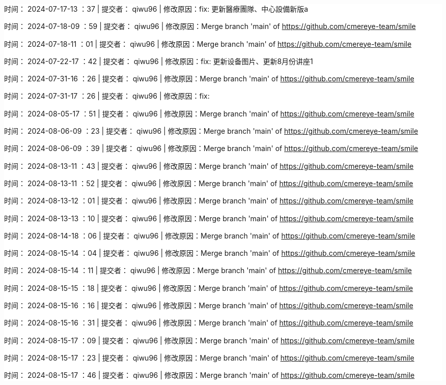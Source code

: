 时间： 2024-07-17-13 ：37 | 提交者： qiwu96 | 修改原因：fix: 更新醫療團隊、中心設備新版a 

时间： 2024-07-18-09 ：59 | 提交者： qiwu96 | 修改原因：Merge branch 'main' of https://github.com/cmereye-team/smile 

时间： 2024-07-18-11 ：01 | 提交者： qiwu96 | 修改原因：Merge branch 'main' of https://github.com/cmereye-team/smile 

时间： 2024-07-22-17 ：42 | 提交者： qiwu96 | 修改原因：fix: 更新设备图片、更新8月份讲座1 

时间： 2024-07-31-16 ：26 | 提交者： qiwu96 | 修改原因：Merge branch 'main' of https://github.com/cmereye-team/smile 

时间： 2024-07-31-17 ：26 | 提交者： qiwu96 | 修改原因：fix: 

时间： 2024-08-05-17 ：51 | 提交者： qiwu96 | 修改原因：Merge branch 'main' of https://github.com/cmereye-team/smile 

时间： 2024-08-06-09 ：23 | 提交者： qiwu96 | 修改原因：Merge branch 'main' of https://github.com/cmereye-team/smile 

时间： 2024-08-06-09 ：39 | 提交者： qiwu96 | 修改原因：Merge branch 'main' of https://github.com/cmereye-team/smile 

时间： 2024-08-13-11 ：43 | 提交者： qiwu96 | 修改原因：Merge branch 'main' of https://github.com/cmereye-team/smile 

时间： 2024-08-13-11 ：52 | 提交者： qiwu96 | 修改原因：Merge branch 'main' of https://github.com/cmereye-team/smile 

时间： 2024-08-13-12 ：01 | 提交者： qiwu96 | 修改原因：Merge branch 'main' of https://github.com/cmereye-team/smile 

时间： 2024-08-13-13 ：10 | 提交者： qiwu96 | 修改原因：Merge branch 'main' of https://github.com/cmereye-team/smile 

时间： 2024-08-14-18 ：06 | 提交者： qiwu96 | 修改原因：Merge branch 'main' of https://github.com/cmereye-team/smile 

时间： 2024-08-15-14 ：04 | 提交者： qiwu96 | 修改原因：Merge branch 'main' of https://github.com/cmereye-team/smile 

时间： 2024-08-15-14 ：11 | 提交者： qiwu96 | 修改原因：Merge branch 'main' of https://github.com/cmereye-team/smile 

时间： 2024-08-15-15 ：18 | 提交者： qiwu96 | 修改原因：Merge branch 'main' of https://github.com/cmereye-team/smile 

时间： 2024-08-15-16 ：16 | 提交者： qiwu96 | 修改原因：Merge branch 'main' of https://github.com/cmereye-team/smile 

时间： 2024-08-15-16 ：31 | 提交者： qiwu96 | 修改原因：Merge branch 'main' of https://github.com/cmereye-team/smile 

时间： 2024-08-15-17 ：09 | 提交者： qiwu96 | 修改原因：Merge branch 'main' of https://github.com/cmereye-team/smile 

时间： 2024-08-15-17 ：23 | 提交者： qiwu96 | 修改原因：Merge branch 'main' of https://github.com/cmereye-team/smile 

时间： 2024-08-15-17 ：46 | 提交者： qiwu96 | 修改原因：Merge branch 'main' of https://github.com/cmereye-team/smile 
